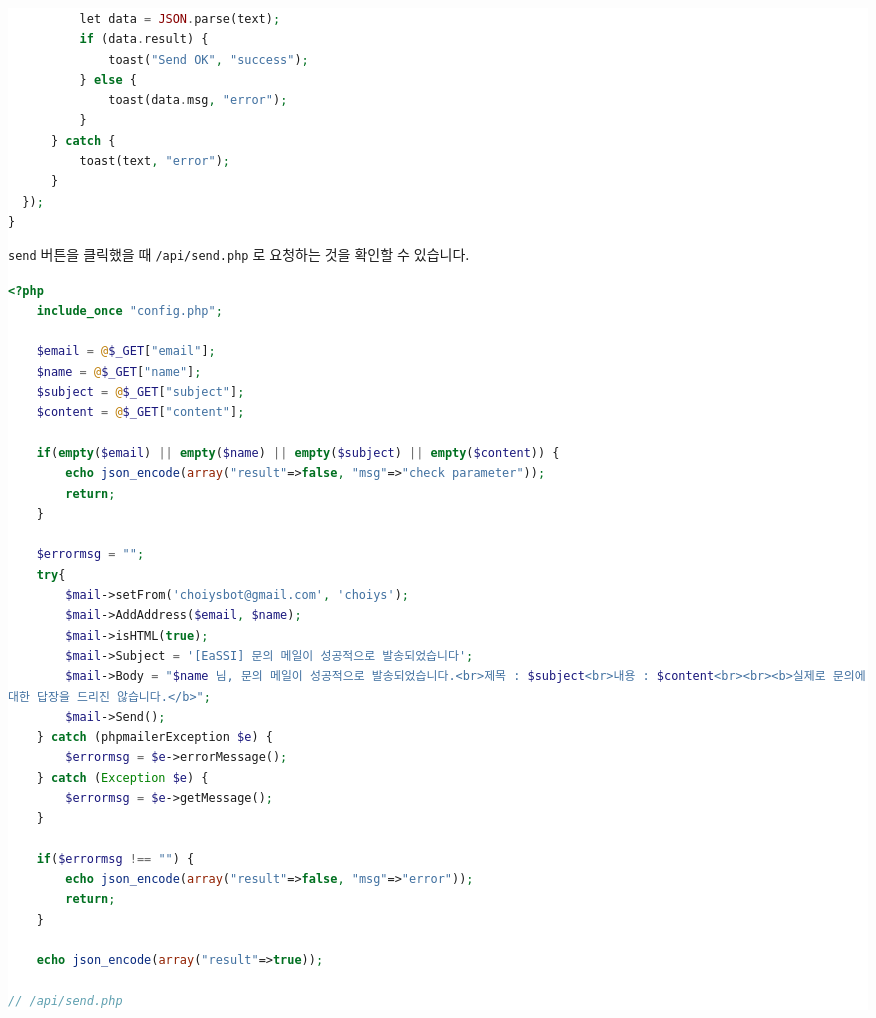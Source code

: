 ```php
          let data = JSON.parse(text);
          if (data.result) {
              toast("Send OK", "success");
          } else {
              toast(data.msg, "error");
          }
      } catch {
          toast(text, "error");
      }
  });
}
```

`send` 버튼을 클릭했을 때 `/api/send.php` 로 요청하는 것을 확인할 수 있습니다.

```php
<?php
    include_once "config.php";

    $email = @$_GET["email"];
    $name = @$_GET["name"];
    $subject = @$_GET["subject"];
    $content = @$_GET["content"];

    if(empty($email) || empty($name) || empty($subject) || empty($content)) {
        echo json_encode(array("result"=>false, "msg"=>"check parameter"));
        return;
    }

    $errormsg = "";
    try{
        $mail->setFrom('choiysbot@gmail.com', 'choiys');
        $mail->AddAddress($email, $name);
        $mail->isHTML(true);
        $mail->Subject = '[EaSSI] 문의 메일이 성공적으로 발송되었습니다';
        $mail->Body = "$name 님, 문의 메일이 성공적으로 발송되었습니다.<br>제목 : $subject<br>내용 : $content<br><br><b>실제로 문의에 대한 답장을 드리진 않습니다.</b>";
        $mail->Send();
    } catch (phpmailerException $e) {
        $errormsg = $e->errorMessage();
    } catch (Exception $e) {
        $errormsg = $e->getMessage();
    }

    if($errormsg !== "") {
        echo json_encode(array("result"=>false, "msg"=>"error"));
        return;
    }

    echo json_encode(array("result"=>true));

// /api/send.php
```
